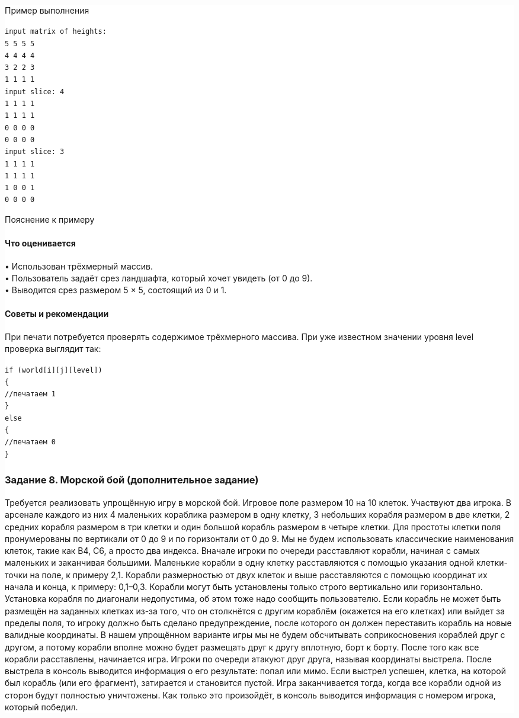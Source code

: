 Пример выполнения

```
input matrix of heights:
5 5 5 5
4 4 4 4
3 2 2 3
1 1 1 1
input slice: 4
1 1 1 1
1 1 1 1
0 0 0 0
0 0 0 0
input slice: 3
1 1 1 1
1 1 1 1
1 0 0 1
0 0 0 0
```

Пояснение к примеру

#### Что оценивается

• Использован трёхмерный массив.  
• Пользователь задаёт срез ландшафта, который хочет увидеть (от 0 до 9).  
• Выводится срез размером 5 × 5, состоящий из 0 и 1.

#### Советы и рекомендации

При печати потребуется проверять содержимое трёхмерного массива. При уже известном значении уровня level проверка выглядит так:

```
if (world[i][j][level])
{
//печатаем 1
}
else
{
//печатаем 0
}
```

### Задание 8. Морской бой (дополнительное задание)

Требуется реализовать упрощённую игру в морской бой. Игровое поле размером 10 на 10 клеток. Участвуют два игрока. В арсенале каждого из них 4 маленьких кораблика размером в одну клетку, 3 небольших корабля размером в две клетки, 2 средних корабля размером в три клетки и один большой корабль размером в четыре клетки. Для простоты клетки поля пронумерованы по вертикали от 0 до 9 и по горизонтали от 0 до 9. Мы не будем использовать классические наименования клеток, такие как B4, C6, а просто два индекса. Вначале игроки по очереди расставляют корабли, начиная с самых маленьких и заканчивая большими. Маленькие корабли в одну клетку расставляются с помощью указания одной клетки-точки на поле, к примеру 2,1. Корабли размерностью от двух клеток и выше расставляются с помощью координат их начала и конца, к примеру: 0,1–0,3. Корабли могут быть установлены только строго вертикально или горизонтально. Установка корабля по диагонали недопустима, об этом тоже надо сообщить пользователю. Если корабль не может быть размещён на заданных клетках из-за того, что он столкнётся с другим кораблём (окажется на его клетках) или выйдет за пределы поля, то игроку должно быть сделано предупреждение, после которого он должен переставить корабль на новые валидные координаты. В нашем упрощённом варианте игры мы не будем обсчитывать соприкосновения кораблей друг с другом, а потому корабли вполне можно будет размещать друг к другу вплотную, борт к борту. После того как все корабли расставлены, начинается игра. Игроки по очереди атакуют друг друга, называя координаты выстрела. После выстрела в консоль выводится информация о его результате: попал или мимо. Если выстрел успешен, клетка, на которой был корабль (или его фрагмент), затирается и становится пустой. Игра заканчивается тогда, когда все корабли одной из сторон будут полностью уничтожены. Как только это произойдёт, в консоль выводится информация с номером игрока, который победил.
